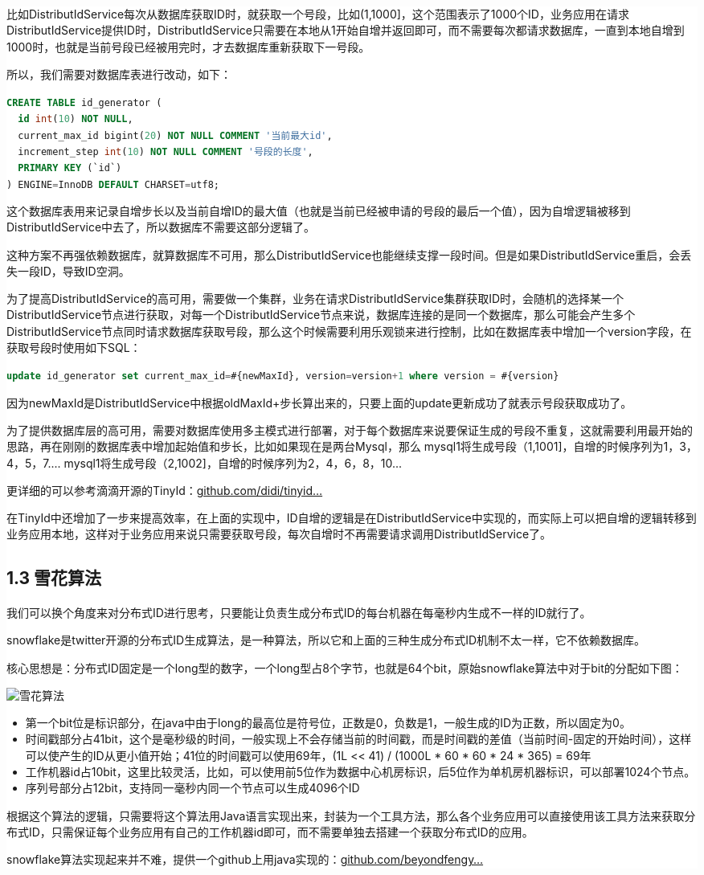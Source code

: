 比如DistributIdService每次从数据库获取ID时，就获取一个号段，比如(1,1000]，这个范围表示了1000个ID，业务应用在请求DistributIdService提供ID时，DistributIdService只需要在本地从1开始自增并返回即可，而不需要每次都请求数据库，一直到本地自增到1000时，也就是当前号段已经被用完时，才去数据库重新获取下一号段。

所以，我们需要对数据库表进行改动，如下：

```sql
CREATE TABLE id_generator (
  id int(10) NOT NULL,
  current_max_id bigint(20) NOT NULL COMMENT '当前最大id',
  increment_step int(10) NOT NULL COMMENT '号段的长度',
  PRIMARY KEY (`id`)
) ENGINE=InnoDB DEFAULT CHARSET=utf8;
```

这个数据库表用来记录自增步长以及当前自增ID的最大值（也就是当前已经被申请的号段的最后一个值），因为自增逻辑被移到DistributIdService中去了，所以数据库不需要这部分逻辑了。

这种方案不再强依赖数据库，就算数据库不可用，那么DistributIdService也能继续支撑一段时间。但是如果DistributIdService重启，会丢失一段ID，导致ID空洞。

为了提高DistributIdService的高可用，需要做一个集群，业务在请求DistributIdService集群获取ID时，会随机的选择某一个DistributIdService节点进行获取，对每一个DistributIdService节点来说，数据库连接的是同一个数据库，那么可能会产生多个DistributIdService节点同时请求数据库获取号段，那么这个时候需要利用乐观锁来进行控制，比如在数据库表中增加一个version字段，在获取号段时使用如下SQL：

```sql
update id_generator set current_max_id=#{newMaxId}, version=version+1 where version = #{version}
```

因为newMaxId是DistributIdService中根据oldMaxId+步长算出来的，只要上面的update更新成功了就表示号段获取成功了。

为了提供数据库层的高可用，需要对数据库使用多主模式进行部署，对于每个数据库来说要保证生成的号段不重复，这就需要利用最开始的思路，再在刚刚的数据库表中增加起始值和步长，比如如果现在是两台Mysql，那么 mysql1将生成号段（1,1001]，自增的时候序列为1，3，4，5，7.... mysql1将生成号段（2,1002]，自增的时候序列为2，4，6，8，10...

更详细的可以参考滴滴开源的TinyId：[github.com/didi/tinyid…](https://github.com/didi/tinyid/wiki/tinyid原理介绍)

在TinyId中还增加了一步来提高效率，在上面的实现中，ID自增的逻辑是在DistributIdService中实现的，而实际上可以把自增的逻辑转移到业务应用本地，这样对于业务应用来说只需要获取号段，每次自增时不再需要请求调用DistributIdService了。



## 1.3 雪花算法

我们可以换个角度来对分布式ID进行思考，只要能让负责生成分布式ID的每台机器在每毫秒内生成不一样的ID就行了。

snowflake是twitter开源的分布式ID生成算法，是一种算法，所以它和上面的三种生成分布式ID机制不太一样，它不依赖数据库。

核心思想是：分布式ID固定是一个long型的数字，一个long型占8个字节，也就是64个bit，原始snowflake算法中对于bit的分配如下图：

![雪花算法](https://img2018.cnblogs.com/blog/1843652/201911/1843652-20191109075949247-616133654.png)

- 第一个bit位是标识部分，在java中由于long的最高位是符号位，正数是0，负数是1，一般生成的ID为正数，所以固定为0。
- 时间戳部分占41bit，这个是毫秒级的时间，一般实现上不会存储当前的时间戳，而是时间戳的差值（当前时间-固定的开始时间），这样可以使产生的ID从更小值开始；41位的时间戳可以使用69年，(1L << 41) / (1000L * 60 * 60 * 24 * 365) = 69年
- 工作机器id占10bit，这里比较灵活，比如，可以使用前5位作为数据中心机房标识，后5位作为单机房机器标识，可以部署1024个节点。
- 序列号部分占12bit，支持同一毫秒内同一个节点可以生成4096个ID

根据这个算法的逻辑，只需要将这个算法用Java语言实现出来，封装为一个工具方法，那么各个业务应用可以直接使用该工具方法来获取分布式ID，只需保证每个业务应用有自己的工作机器id即可，而不需要单独去搭建一个获取分布式ID的应用。

snowflake算法实现起来并不难，提供一个github上用java实现的：[github.com/beyondfengy…](https://github.com/beyondfengyu/SnowFlake)
